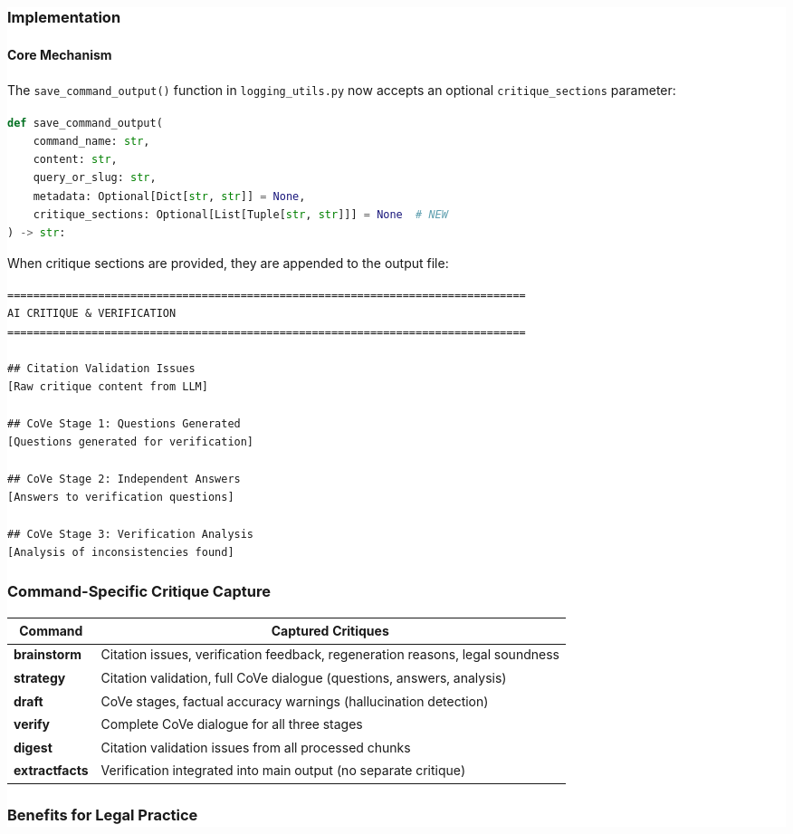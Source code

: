 ### Implementation

#### Core Mechanism
The `save_command_output()` function in `logging_utils.py` now accepts an optional `critique_sections` parameter:

```python
def save_command_output(
    command_name: str,
    content: str,
    query_or_slug: str,
    metadata: Optional[Dict[str, str]] = None,
    critique_sections: Optional[List[Tuple[str, str]]] = None  # NEW
) -> str:
```

When critique sections are provided, they are appended to the output file:

```
================================================================================
AI CRITIQUE & VERIFICATION
================================================================================

## Citation Validation Issues
[Raw critique content from LLM]

## CoVe Stage 1: Questions Generated
[Questions generated for verification]

## CoVe Stage 2: Independent Answers
[Answers to verification questions]

## CoVe Stage 3: Verification Analysis
[Analysis of inconsistencies found]
```

### Command-Specific Critique Capture

| Command | Captured Critiques |
|---------|-------------------|
| **brainstorm** | Citation issues, verification feedback, regeneration reasons, legal soundness |
| **strategy** | Citation validation, full CoVe dialogue (questions, answers, analysis) |
| **draft** | CoVe stages, factual accuracy warnings (hallucination detection) |
| **verify** | Complete CoVe dialogue for all three stages |
| **digest** | Citation validation issues from all processed chunks |
| **extractfacts** | Verification integrated into main output (no separate critique) |

### Benefits for Legal Practice
